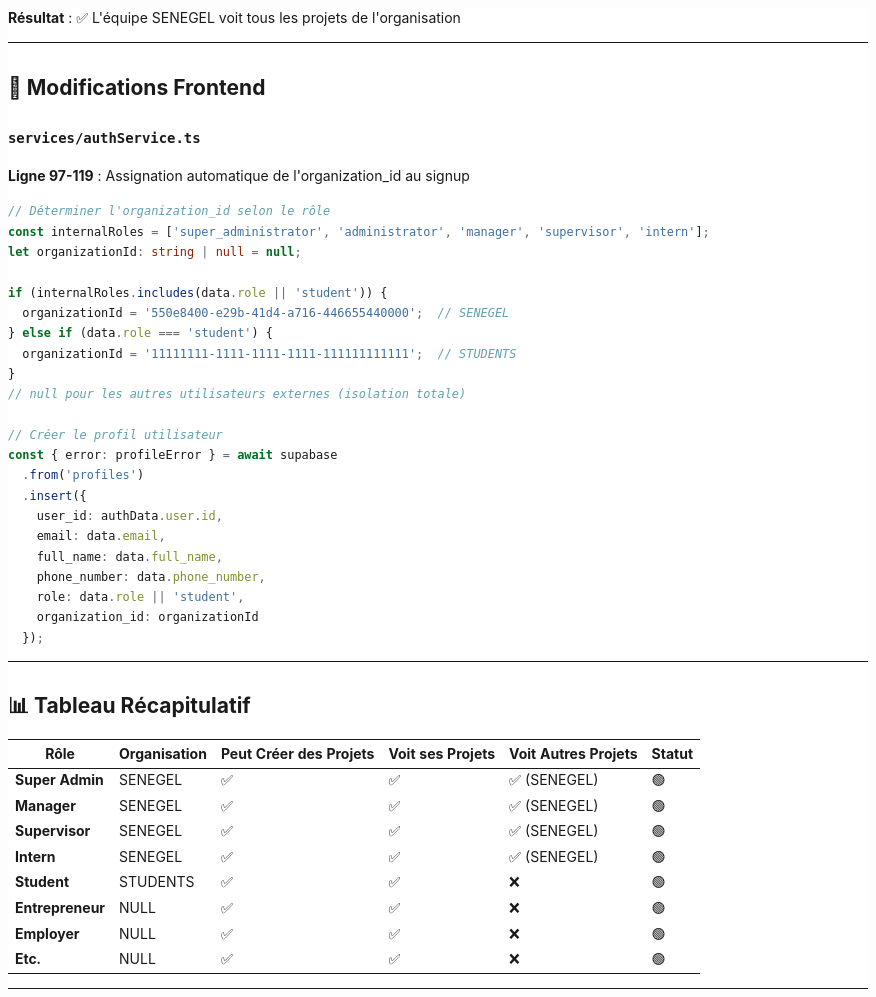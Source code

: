 **Résultat** : ✅ L'équipe SENEGEL voit tous les projets de l'organisation

---

## 🔧 Modifications Frontend

### `services/authService.ts`

**Ligne 97-119** : Assignation automatique de l'organization_id au signup

```typescript
// Déterminer l'organization_id selon le rôle
const internalRoles = ['super_administrator', 'administrator', 'manager', 'supervisor', 'intern'];
let organizationId: string | null = null;

if (internalRoles.includes(data.role || 'student')) {
  organizationId = '550e8400-e29b-41d4-a716-446655440000';  // SENEGEL
} else if (data.role === 'student') {
  organizationId = '11111111-1111-1111-1111-111111111111';  // STUDENTS
}
// null pour les autres utilisateurs externes (isolation totale)

// Créer le profil utilisateur
const { error: profileError } = await supabase
  .from('profiles')
  .insert({
    user_id: authData.user.id,
    email: data.email,
    full_name: data.full_name,
    phone_number: data.phone_number,
    role: data.role || 'student',
    organization_id: organizationId
  });
```

---

## 📊 Tableau Récapitulatif

| Rôle | Organisation | Peut Créer des Projets | Voit ses Projets | Voit Autres Projets | Statut |
|------|--------------|------------------------|------------------|---------------------|--------|
| **Super Admin** | SENEGEL | ✅ | ✅ | ✅ (SENEGEL) | 🟢 |
| **Manager** | SENEGEL | ✅ | ✅ | ✅ (SENEGEL) | 🟢 |
| **Supervisor** | SENEGEL | ✅ | ✅ | ✅ (SENEGEL) | 🟢 |
| **Intern** | SENEGEL | ✅ | ✅ | ✅ (SENEGEL) | 🟢 |
| **Student** | STUDENTS | ✅ | ✅ | ❌ | 🟢 |
| **Entrepreneur** | NULL | ✅ | ✅ | ❌ | 🟢 |
| **Employer** | NULL | ✅ | ✅ | ❌ | 🟢 |
| **Etc.** | NULL | ✅ | ✅ | ❌ | 🟢 |

---